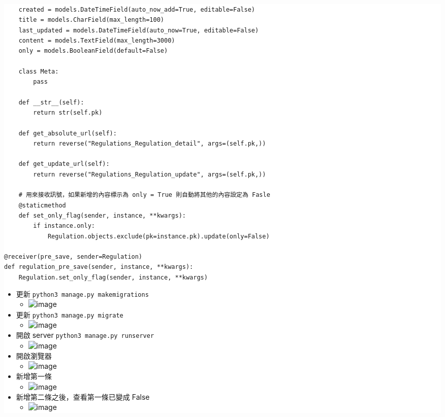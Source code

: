 ```
    created = models.DateTimeField(auto_now_add=True, editable=False)
    title = models.CharField(max_length=100)
    last_updated = models.DateTimeField(auto_now=True, editable=False)
    content = models.TextField(max_length=3000)
    only = models.BooleanField(default=False)

    class Meta:
        pass

    def __str__(self):
        return str(self.pk)

    def get_absolute_url(self):
        return reverse("Regulations_Regulation_detail", args=(self.pk,))

    def get_update_url(self):
        return reverse("Regulations_Regulation_update", args=(self.pk,))

    # 用來接收訊號，如果新增的內容標示為 only = True 則自動將其他的內容設定為 Fasle
    @staticmethod
    def set_only_flag(sender, instance, **kwargs):
        if instance.only:
            Regulation.objects.exclude(pk=instance.pk).update(only=False)

@receiver(pre_save, sender=Regulation)
def regulation_pre_save(sender, instance, **kwargs):
    Regulation.set_only_flag(sender, instance, **kwargs)
```
  - 更新 `python3 manage.py makemigrations`
    -  ![image](https://github.com/fei3363/ithelp_sec_club/assets/82772249/0bcc4aae-150e-46a2-9ea0-a556bea1cfc7)
  - 更新 `python3 manage.py migrate`
    - ![image](https://github.com/fei3363/ithelp_sec_club/assets/82772249/a69ec09f-1f20-4be8-86fb-b8fb5df64162)
  - 開啟 server `python3 manage.py runserver`
    - ![image](https://github.com/fei3363/ithelp_sec_club/assets/82772249/4274d957-772f-4917-bb1d-8c5543d6e01a)
  - 開啟瀏覽器
    - ![image](https://github.com/fei3363/ithelp_sec_club/assets/82772249/8d211a0d-6ae7-423a-9fa0-fbb0d0d28927)
  - 新增第一條
    - ![image](https://github.com/fei3363/ithelp_sec_club/assets/82772249/1cf33bb3-8dee-4acc-9250-25439f6a3e36)
  - 新增第二條之後，查看第一條已變成 False
    - ![image](https://github.com/fei3363/ithelp_sec_club/assets/82772249/fed656e3-fe35-40af-a6ba-c8c250087cc3)
 




